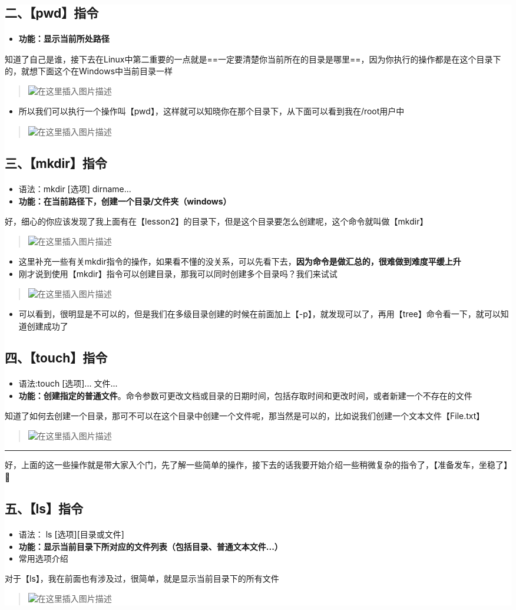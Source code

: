 ## 二、【pwd】指令

-   **功能：显示当前所处路径**

知道了自己是谁，接下去在Linux中第二重要的一点就是==一定要清楚你当前所在的目录是哪里==，因为你执行的操作都是在这个目录下的，就想下面这个在Windows中当前目录一样

> ![在这里插入图片描述](https://p3-juejin.byteimg.com/tos-cn-i-k3u1fbpfcp/e8c4dcf127da4a6a91f04d3e6db686cc~tplv-k3u1fbpfcp-zoom-in-crop-mark:4536:0:0:0.awebp)

-   所以我们可以执行一个操作叫【pwd】，这样就可以知晓你在那个目录下，从下面可以看到我在/root用户中

> ![在这里插入图片描述](https://p3-juejin.byteimg.com/tos-cn-i-k3u1fbpfcp/ddae286bf10c4a0ebe203483b9eeaf5f~tplv-k3u1fbpfcp-zoom-in-crop-mark:4536:0:0:0.awebp)

## 三、【mkdir】指令

-   语法：mkdir \[选项\] dirname...
-   **功能：在当前路径下，创建一个目录/文件夹（windows）**

好，细心的你应该发现了我上面有在【lesson2】的目录下，但是这个目录要怎么创建呢，这个命令就叫做【mkdir】

> ![在这里插入图片描述](https://p3-juejin.byteimg.com/tos-cn-i-k3u1fbpfcp/31c790f4d81e4eb1a10b61b270f8fe06~tplv-k3u1fbpfcp-zoom-in-crop-mark:4536:0:0:0.awebp)

-   这里补充一些有关mkdir指令的操作，如果看不懂的没关系，可以先看下去，**因为命令是做汇总的，很难做到难度平缓上升**
-   刚才说到使用【mkdir】指令可以创建目录，那我可以同时创建多个目录吗？我们来试试

> ![在这里插入图片描述](https://p3-juejin.byteimg.com/tos-cn-i-k3u1fbpfcp/3c68b4f3cfde443db62acf0c06d5ddc7~tplv-k3u1fbpfcp-zoom-in-crop-mark:4536:0:0:0.awebp)

-   可以看到，很明显是不可以的，但是我们在多级目录创建的时候在前面加上【-p】，就发现可以了，再用【tree】命令看一下，就可以知道创建成功了

## 四、【touch】指令

-   语法:touch \[选项\]... 文件...
-   **功能：创建指定的普通文件**。命令参数可更改文档或目录的日期时间，包括存取时间和更改时间，或者新建一个不存在的文件

知道了如何去创建一个目录，那可不可以在这个目录中创建一个文件呢，那当然是可以的，比如说我们创建一个文本文件【File.txt】

> ![在这里插入图片描述](https://p3-juejin.byteimg.com/tos-cn-i-k3u1fbpfcp/5b292811fae34fdb87771699a9d86507~tplv-k3u1fbpfcp-zoom-in-crop-mark:4536:0:0:0.awebp)

___

好，上面的这一些操作就是带大家入个门，先了解一些简单的操作，接下去的话我要开始介绍一些稍微复杂的指令了，【准备发车，坐稳了】:car:

## 五、【ls】指令

-   语法： ls \[选项\]\[目录或文件\]
-   **功能：显示当前目录下所对应的文件列表（包括目录、普通文本文件...）**
-   常用选项介绍

对于【ls】，我在前面也有涉及过，很简单，就是显示当前目录下的所有文件

> ![在这里插入图片描述](https://p3-juejin.byteimg.com/tos-cn-i-k3u1fbpfcp/fcf2359ae67140d1a4d94b435083b077~tplv-k3u1fbpfcp-zoom-in-crop-mark:4536:0:0:0.awebp)
